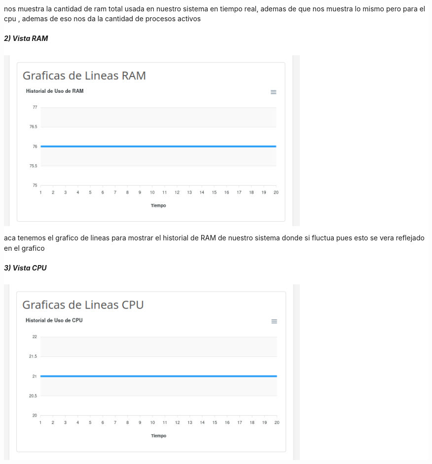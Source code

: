 nos muestra la cantidad de ram total usada en nuestro sistema en tiempo real, ademas de que nos muestra lo mismo pero para el cpu , ademas de eso nos da la cantidad de procesos activos 

##### 2) Vista RAM
<img src="https://raw.githubusercontent.com/gkruiz/syscalls_linux/refs/heads/main/IMAGENES/IMG2.png" width="600px" align="center">

aca tenemos el grafico de lineas para mostrar el historial de RAM de nuestro sistema donde si fluctua pues esto se vera reflejado en el grafico


##### 3) Vista CPU
<img src="https://raw.githubusercontent.com/gkruiz/syscalls_linux/refs/heads/main/IMAGENES/IMG3.png" width="600px" align="center">
